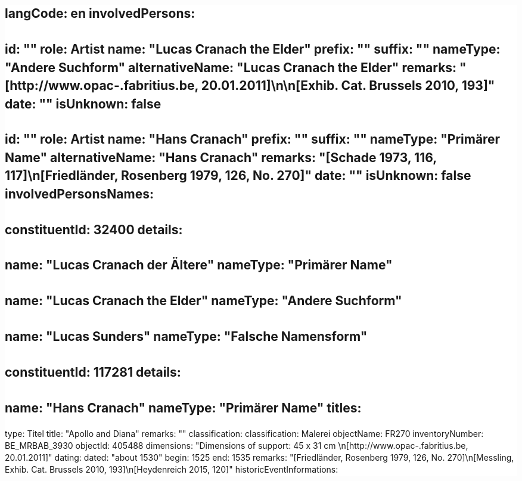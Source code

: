 langCode: en
involvedPersons: 
 - 
   id: ""
  role: Artist
  name: "Lucas Cranach the Elder"
  prefix: ""
  suffix: ""
  nameType: "Andere Suchform"
  alternativeName: "Lucas Cranach the Elder"
  remarks: "[http://www.opac-.fabritius.be, 20.01.2011]\n\n[Exhib. Cat. Brussels 2010, 193]"
  date: ""
  isUnknown: false
 - 
   id: ""
  role: Artist
  name: "Hans Cranach"
  prefix: ""
  suffix: ""
  nameType: "Primärer Name"
  alternativeName: "Hans Cranach"
  remarks: "[Schade 1973, 116, 117]\n[Friedländer, Rosenberg 1979, 126, No. 270]"
  date: ""
  isUnknown: false
involvedPersonsNames: 
 - 
   constituentId: 32400
  details: 
   - 
   name: "Lucas Cranach der Ältere"
    nameType: "Primärer Name"
   - 
   name: "Lucas Cranach the Elder"
    nameType: "Andere Suchform"
   - 
   name: "Lucas Sunders"
    nameType: "Falsche Namensform"
 - 
   constituentId: 117281
  details: 
   - 
   name: "Hans Cranach"
    nameType: "Primärer Name"
titles: 
 - 
   type: Titel
  title: "Apollo and Diana"
  remarks: ""
classification: 
 classification: Malerei
objectName: FR270
inventoryNumber: BE_MRBAB_3930
objectId: 405488
dimensions: "Dimensions of support: 45 x 31 cm \n[http://www.opac-.fabritius.be, 20.01.2011]"
dating: 
 dated: "about 1530"
 begin: 1525
 end: 1535
 remarks: "[Friedländer, Rosenberg 1979, 126, No. 270]\n[Messling, Exhib. Cat. Brussels 2010, 193]\n[Heydenreich 2015, 120]"
 historicEventInformations: 